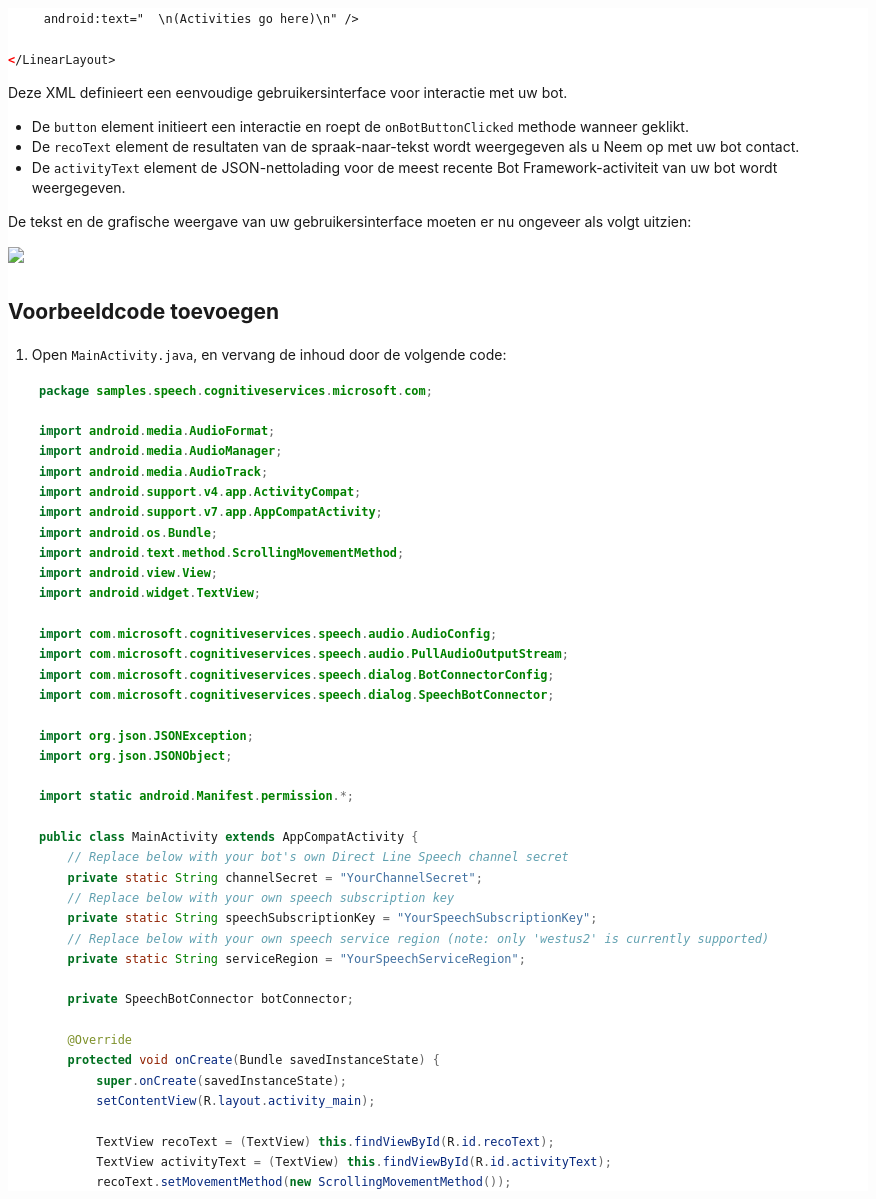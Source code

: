    ```xml
        android:text="  \n(Activities go here)\n" />

   </LinearLayout>
   ```

Deze XML definieert een eenvoudige gebruikersinterface voor interactie met uw bot.

* De `button` element initieert een interactie en roept de `onBotButtonClicked` methode wanneer geklikt.
* De `recoText` element de resultaten van de spraak-naar-tekst wordt weergegeven als u Neem op met uw bot contact.
* De `activityText` element de JSON-nettolading voor de meest recente Bot Framework-activiteit van uw bot wordt weergegeven.

De tekst en de grafische weergave van uw gebruikersinterface moeten er nu ongeveer als volgt uitzien:

![](media/sdk/qs-java-android-assistant-designer-ui.png)

## <a name="add-sample-code"></a>Voorbeeldcode toevoegen

1. Open `MainActivity.java`, en vervang de inhoud door de volgende code:

   ```java
    package samples.speech.cognitiveservices.microsoft.com;

    import android.media.AudioFormat;
    import android.media.AudioManager;
    import android.media.AudioTrack;
    import android.support.v4.app.ActivityCompat;
    import android.support.v7.app.AppCompatActivity;
    import android.os.Bundle;
    import android.text.method.ScrollingMovementMethod;
    import android.view.View;
    import android.widget.TextView;

    import com.microsoft.cognitiveservices.speech.audio.AudioConfig;
    import com.microsoft.cognitiveservices.speech.audio.PullAudioOutputStream;
    import com.microsoft.cognitiveservices.speech.dialog.BotConnectorConfig;
    import com.microsoft.cognitiveservices.speech.dialog.SpeechBotConnector;

    import org.json.JSONException;
    import org.json.JSONObject;

    import static android.Manifest.permission.*;

    public class MainActivity extends AppCompatActivity {
        // Replace below with your bot's own Direct Line Speech channel secret
        private static String channelSecret = "YourChannelSecret";
        // Replace below with your own speech subscription key
        private static String speechSubscriptionKey = "YourSpeechSubscriptionKey";
        // Replace below with your own speech service region (note: only 'westus2' is currently supported)
        private static String serviceRegion = "YourSpeechServiceRegion";

        private SpeechBotConnector botConnector;

        @Override
        protected void onCreate(Bundle savedInstanceState) {
            super.onCreate(savedInstanceState);
            setContentView(R.layout.activity_main);

            TextView recoText = (TextView) this.findViewById(R.id.recoText);
            TextView activityText = (TextView) this.findViewById(R.id.activityText);
            recoText.setMovementMethod(new ScrollingMovementMethod());
   ```